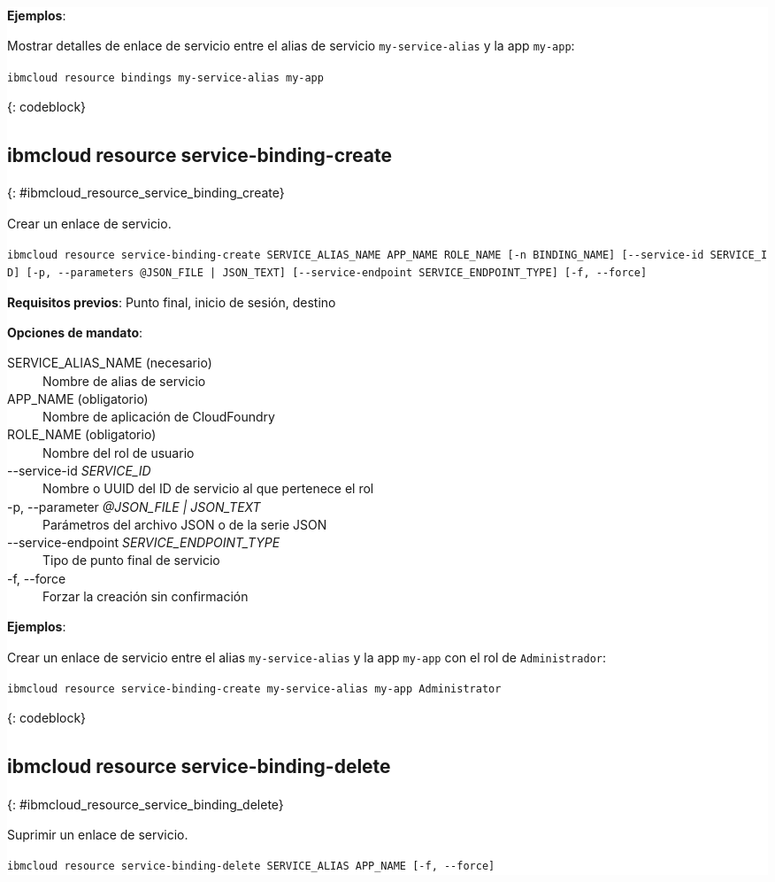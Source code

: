 <strong>Ejemplos</strong>:

Mostrar detalles de enlace de servicio entre el alias de servicio `my-service-alias` y la app `my-app`:
```
ibmcloud resource bindings my-service-alias my-app
```
{: codeblock}

## ibmcloud resource service-binding-create
{: #ibmcloud_resource_service_binding_create}

Crear un enlace de servicio.
```
ibmcloud resource service-binding-create SERVICE_ALIAS_NAME APP_NAME ROLE_NAME [-n BINDING_NAME] [--service-id SERVICE_ID] [-p, --parameters @JSON_FILE | JSON_TEXT] [--service-endpoint SERVICE_ENDPOINT_TYPE] [-f, --force]
```

<strong>Requisitos previos</strong>: Punto final, inicio de sesión, destino

<strong>Opciones de mandato</strong>:
<dl>
  <dt>SERVICE_ALIAS_NAME (necesario)</dt>
  <dd>Nombre de alias de servicio</dd>
  <dt>APP_NAME (obligatorio)</dt>
  <dd>Nombre de aplicación de CloudFoundry</dd>
  <dt>ROLE_NAME (obligatorio)</dt>
  <dd>Nombre del rol de usuario</dd>
  <dt>--service-id <i>SERVICE_ID</i></dt>
  <dd>Nombre o UUID del ID de servicio al que pertenece el rol</dd>
  <dt>-p, --parameter <i>@JSON_FILE | JSON_TEXT</i></dt>
  <dd>Parámetros del archivo JSON o de la serie JSON</dd>
  <dt>--service-endpoint <i>SERVICE_ENDPOINT_TYPE</i></dt>
  <dd>Tipo de punto final de servicio</dd>
  <dt>-f, --force</dt>
  <dd>Forzar la creación sin confirmación</dd>
</dl>

<strong>Ejemplos</strong>:

Crear un enlace de servicio entre el alias `my-service-alias` y la app `my-app` con el rol de `Administrador`:
```
ibmcloud resource service-binding-create my-service-alias my-app Administrator
```
{: codeblock}

## ibmcloud resource service-binding-delete
{: #ibmcloud_resource_service_binding_delete}

Suprimir un enlace de servicio.
```
ibmcloud resource service-binding-delete SERVICE_ALIAS APP_NAME [-f, --force]
```
